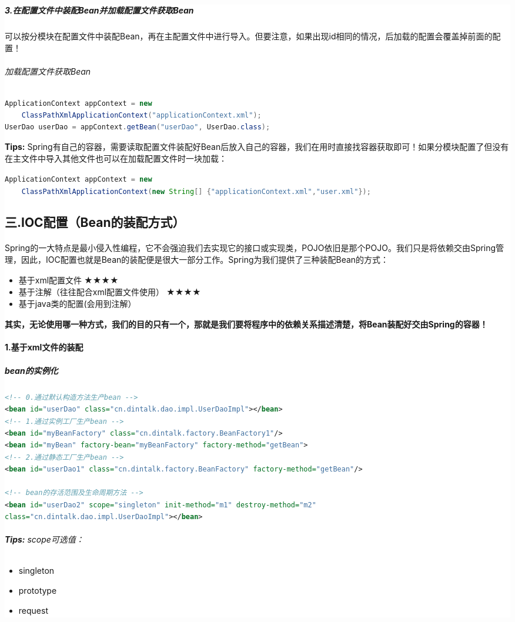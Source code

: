 ##### 3.在配置文件中装配Bean并加载配置文件获取Bean

​	可以按分模块在配置文件中装配Bean，再在主配置文件中进行导入。但要注意，如果出现id相同的情况，后加载的配置会覆盖掉前面的配置！

###### 加载配置文件获取Bean

```java
ApplicationContext appContext = new 
    ClassPathXmlApplicationContext("applicationContext.xml");
UserDao userDao = appContext.getBean("userDao", UserDao.class);
```

**Tips:** Spring有自己的容器，需要读取配置文件装配好Bean后放入自己的容器，我们在用时直接找容器获取即可！如果分模块配置了但没有在主文件中导入其他文件也可以在加载配置文件时一块加载：

```java
ApplicationContext appContext = new 
    ClassPathXmlApplicationContext(new String[] {"applicationContext.xml","user.xml"});
```

## 三.IOC配置（Bean的装配方式）

​	Spring的一大特点是最小侵入性编程，它不会强迫我们去实现它的接口或实现类，POJO依旧是那个POJO。我们只是将依赖交由Spring管理，因此，IOC配置也就是Bean的装配便是很大一部分工作。Spring为我们提供了三种装配Bean的方式：

- 基于xml配置文件        ★★★★
- 基于注解（往往配合xml配置文件使用）      ★★★★
- 基于java类的配置(会用到注解）

**其实，无论使用哪一种方式，我们的目的只有一个，那就是我们要将程序中的依赖关系描述清楚，将Bean装配好交由Spring的容器！**

#### 1.基于xml文件的装配

##### bean的实例化

```xml
<!-- 0.通过默认构造方法生产bean -->
<bean id="userDao" class="cn.dintalk.dao.impl.UserDaoImpl"></bean>
<!-- 1.通过实例工厂生产bean -->
<bean id="myBeanFactory" class="cn.dintalk.factory.BeanFactory1"/>
<bean id="myBean" factory-bean="myBeanFactory" factory-method="getBean">
<!-- 2.通过静态工厂生产bean -->
<bean id="userDao1" class="cn.dintalk.factory.BeanFactory" factory-method="getBean"/>

<!-- bean的存活范围及生命周期方法 -->
<bean id="userDao2" scope="singleton" init-method="m1" destroy-method="m2" 
class="cn.dintalk.dao.impl.UserDaoImpl"></bean>  
```

###### **Tips:** scope可选值：

- singleton

- prototype

- request
